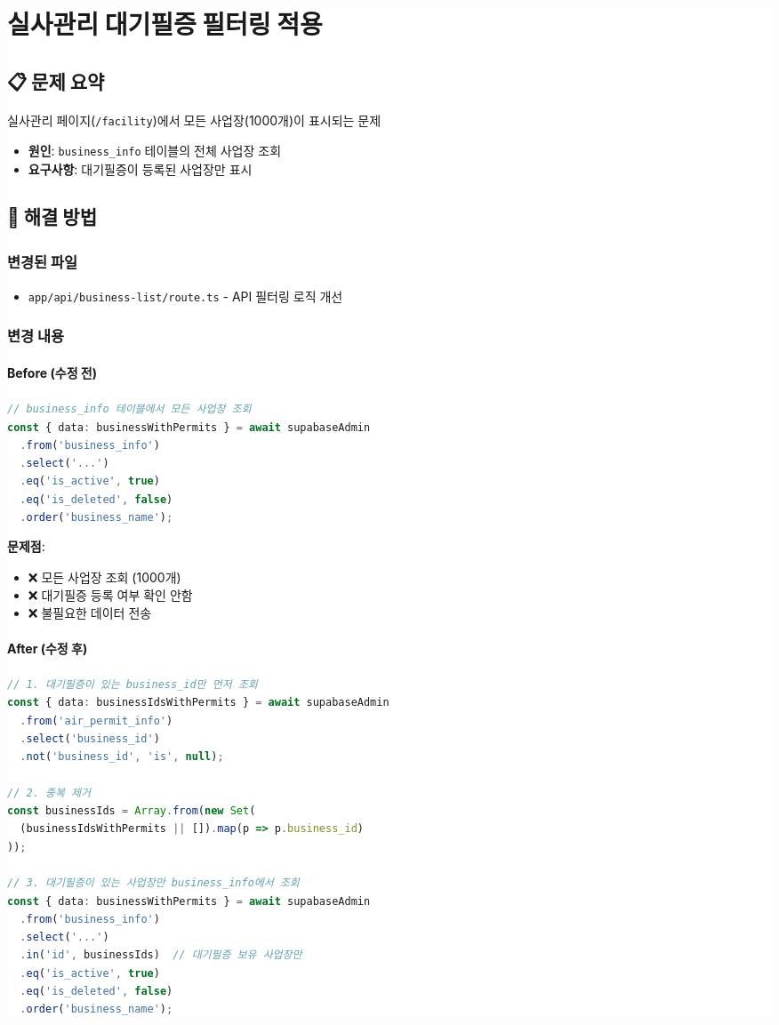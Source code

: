 # 실사관리 대기필증 필터링 적용

## 📋 문제 요약

실사관리 페이지(`/facility`)에서 모든 사업장(1000개)이 표시되는 문제
- **원인**: `business_info` 테이블의 전체 사업장 조회
- **요구사항**: 대기필증이 등록된 사업장만 표시

## 🔧 해결 방법

### 변경된 파일
- `app/api/business-list/route.ts` - API 필터링 로직 개선

### 변경 내용

#### Before (수정 전)
```typescript
// business_info 테이블에서 모든 사업장 조회
const { data: businessWithPermits } = await supabaseAdmin
  .from('business_info')
  .select('...')
  .eq('is_active', true)
  .eq('is_deleted', false)
  .order('business_name');
```

**문제점**:
- ❌ 모든 사업장 조회 (1000개)
- ❌ 대기필증 등록 여부 확인 안함
- ❌ 불필요한 데이터 전송

#### After (수정 후)
```typescript
// 1. 대기필증이 있는 business_id만 먼저 조회
const { data: businessIdsWithPermits } = await supabaseAdmin
  .from('air_permit_info')
  .select('business_id')
  .not('business_id', 'is', null);

// 2. 중복 제거
const businessIds = Array.from(new Set(
  (businessIdsWithPermits || []).map(p => p.business_id)
));

// 3. 대기필증이 있는 사업장만 business_info에서 조회
const { data: businessWithPermits } = await supabaseAdmin
  .from('business_info')
  .select('...')
  .in('id', businessIds)  // 대기필증 보유 사업장만
  .eq('is_active', true)
  .eq('is_deleted', false)
  .order('business_name');
```
